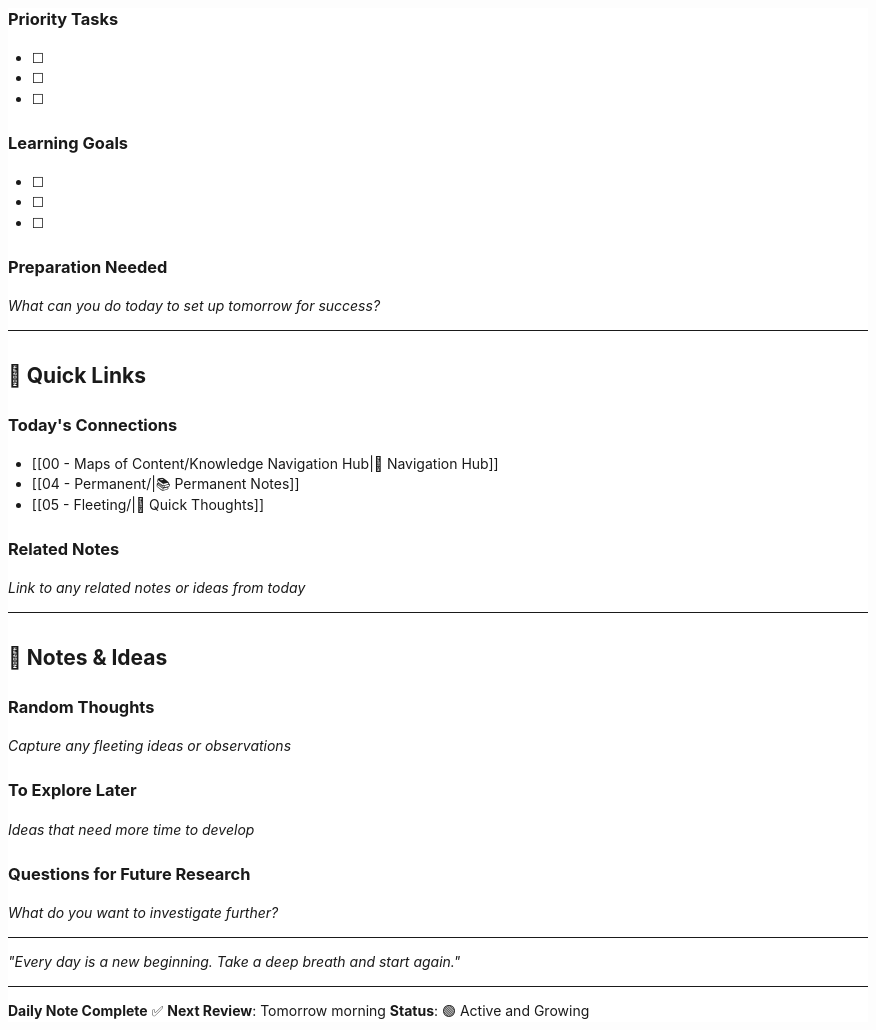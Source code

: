 ### **Priority Tasks**
- [ ] 
- [ ] 
- [ ] 

### **Learning Goals**
- [ ] 
- [ ] 
- [ ] 

### **Preparation Needed**
*What can you do today to set up tomorrow for success?*

---

## 🔗 **Quick Links**

### **Today's Connections**
- [[00 - Maps of Content/Knowledge Navigation Hub|🧭 Navigation Hub]]
- [[04 - Permanent/|📚 Permanent Notes]]
- [[05 - Fleeting/|💭 Quick Thoughts]]

### **Related Notes**
*Link to any related notes or ideas from today*

---

## 📝 **Notes & Ideas**

### **Random Thoughts**
*Capture any fleeting ideas or observations*

### **To Explore Later**
*Ideas that need more time to develop*

### **Questions for Future Research**
*What do you want to investigate further?*

---

*"Every day is a new beginning. Take a deep breath and start again."*

---

**Daily Note Complete** ✅
**Next Review**: Tomorrow morning
**Status**: 🟢 Active and Growing